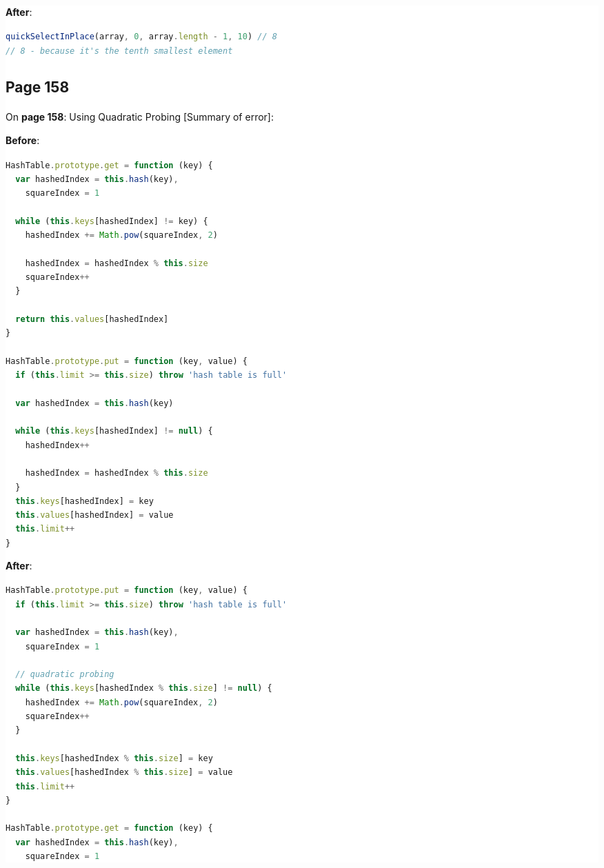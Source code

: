 **After**:

```javascript
quickSelectInPlace(array, 0, array.length - 1, 10) // 8
// 8 - because it's the tenth smallest element
```

## Page 158

On **page 158**: Using Quadratic Probing [Summary of error]:

**Before**:

```javascript
HashTable.prototype.get = function (key) {
  var hashedIndex = this.hash(key),
    squareIndex = 1

  while (this.keys[hashedIndex] != key) {
    hashedIndex += Math.pow(squareIndex, 2)

    hashedIndex = hashedIndex % this.size
    squareIndex++
  }

  return this.values[hashedIndex]
}

HashTable.prototype.put = function (key, value) {
  if (this.limit >= this.size) throw 'hash table is full'

  var hashedIndex = this.hash(key)

  while (this.keys[hashedIndex] != null) {
    hashedIndex++

    hashedIndex = hashedIndex % this.size
  }
  this.keys[hashedIndex] = key
  this.values[hashedIndex] = value
  this.limit++
}
```

**After**:

```javascript
HashTable.prototype.put = function (key, value) {
  if (this.limit >= this.size) throw 'hash table is full'

  var hashedIndex = this.hash(key),
    squareIndex = 1

  // quadratic probing
  while (this.keys[hashedIndex % this.size] != null) {
    hashedIndex += Math.pow(squareIndex, 2)
    squareIndex++
  }

  this.keys[hashedIndex % this.size] = key
  this.values[hashedIndex % this.size] = value
  this.limit++
}

HashTable.prototype.get = function (key) {
  var hashedIndex = this.hash(key),
    squareIndex = 1
```